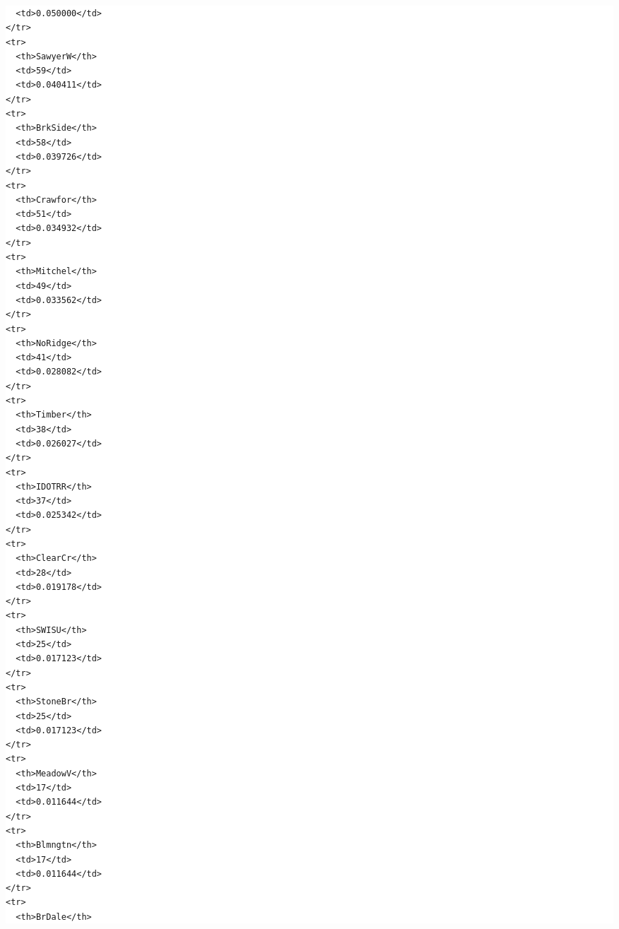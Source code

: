       <td>0.050000</td>
    </tr>
    <tr>
      <th>SawyerW</th>
      <td>59</td>
      <td>0.040411</td>
    </tr>
    <tr>
      <th>BrkSide</th>
      <td>58</td>
      <td>0.039726</td>
    </tr>
    <tr>
      <th>Crawfor</th>
      <td>51</td>
      <td>0.034932</td>
    </tr>
    <tr>
      <th>Mitchel</th>
      <td>49</td>
      <td>0.033562</td>
    </tr>
    <tr>
      <th>NoRidge</th>
      <td>41</td>
      <td>0.028082</td>
    </tr>
    <tr>
      <th>Timber</th>
      <td>38</td>
      <td>0.026027</td>
    </tr>
    <tr>
      <th>IDOTRR</th>
      <td>37</td>
      <td>0.025342</td>
    </tr>
    <tr>
      <th>ClearCr</th>
      <td>28</td>
      <td>0.019178</td>
    </tr>
    <tr>
      <th>SWISU</th>
      <td>25</td>
      <td>0.017123</td>
    </tr>
    <tr>
      <th>StoneBr</th>
      <td>25</td>
      <td>0.017123</td>
    </tr>
    <tr>
      <th>MeadowV</th>
      <td>17</td>
      <td>0.011644</td>
    </tr>
    <tr>
      <th>Blmngtn</th>
      <td>17</td>
      <td>0.011644</td>
    </tr>
    <tr>
      <th>BrDale</th>
